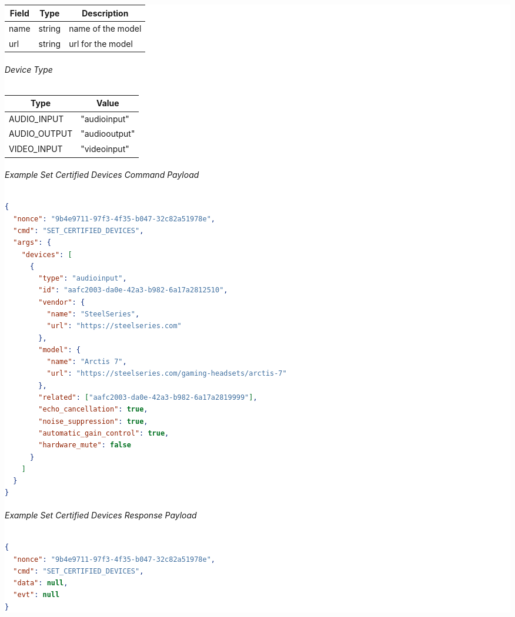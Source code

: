 | Field | Type   | Description       |
|-------|--------|-------------------|
| name  | string | name of the model |
| url   | string | url for the model |

###### Device Type

| Type         | Value         |
|--------------|---------------|
| AUDIO_INPUT  | "audioinput"  |
| AUDIO_OUTPUT | "audiooutput" |
| VIDEO_INPUT  | "videoinput"  |

###### Example Set Certified Devices Command Payload

```json
{
  "nonce": "9b4e9711-97f3-4f35-b047-32c82a51978e",
  "cmd": "SET_CERTIFIED_DEVICES",
  "args": {
    "devices": [
      {
        "type": "audioinput",
        "id": "aafc2003-da0e-42a3-b982-6a17a2812510",
        "vendor": {
          "name": "SteelSeries",
          "url": "https://steelseries.com"
        },
        "model": {
          "name": "Arctis 7",
          "url": "https://steelseries.com/gaming-headsets/arctis-7"
        },
        "related": ["aafc2003-da0e-42a3-b982-6a17a2819999"],
        "echo_cancellation": true,
        "noise_suppression": true,
        "automatic_gain_control": true,
        "hardware_mute": false
      }
    ]
  }
}
```

###### Example Set Certified Devices Response Payload

```json
{
  "nonce": "9b4e9711-97f3-4f35-b047-32c82a51978e",
  "cmd": "SET_CERTIFIED_DEVICES",
  "data": null,
  "evt": null
}
```
